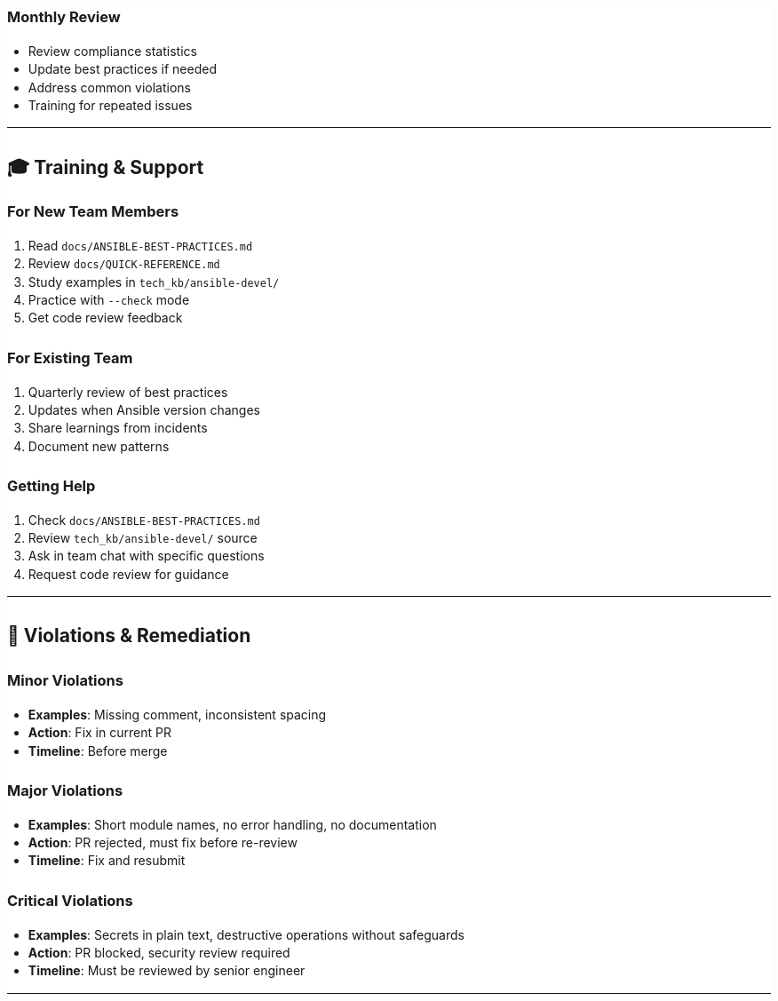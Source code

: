 ### Monthly Review
- Review compliance statistics
- Update best practices if needed
- Address common violations
- Training for repeated issues

---

## 🎓 Training & Support

### For New Team Members
1. Read `docs/ANSIBLE-BEST-PRACTICES.md`
2. Review `docs/QUICK-REFERENCE.md`
3. Study examples in `tech_kb/ansible-devel/`
4. Practice with `--check` mode
5. Get code review feedback

### For Existing Team
1. Quarterly review of best practices
2. Updates when Ansible version changes
3. Share learnings from incidents
4. Document new patterns

### Getting Help
1. Check `docs/ANSIBLE-BEST-PRACTICES.md`
2. Review `tech_kb/ansible-devel/` source
3. Ask in team chat with specific questions
4. Request code review for guidance

---

## 🚨 Violations & Remediation

### Minor Violations
- **Examples**: Missing comment, inconsistent spacing
- **Action**: Fix in current PR
- **Timeline**: Before merge

### Major Violations
- **Examples**: Short module names, no error handling, no documentation
- **Action**: PR rejected, must fix before re-review
- **Timeline**: Fix and resubmit

### Critical Violations
- **Examples**: Secrets in plain text, destructive operations without safeguards
- **Action**: PR blocked, security review required
- **Timeline**: Must be reviewed by senior engineer

---